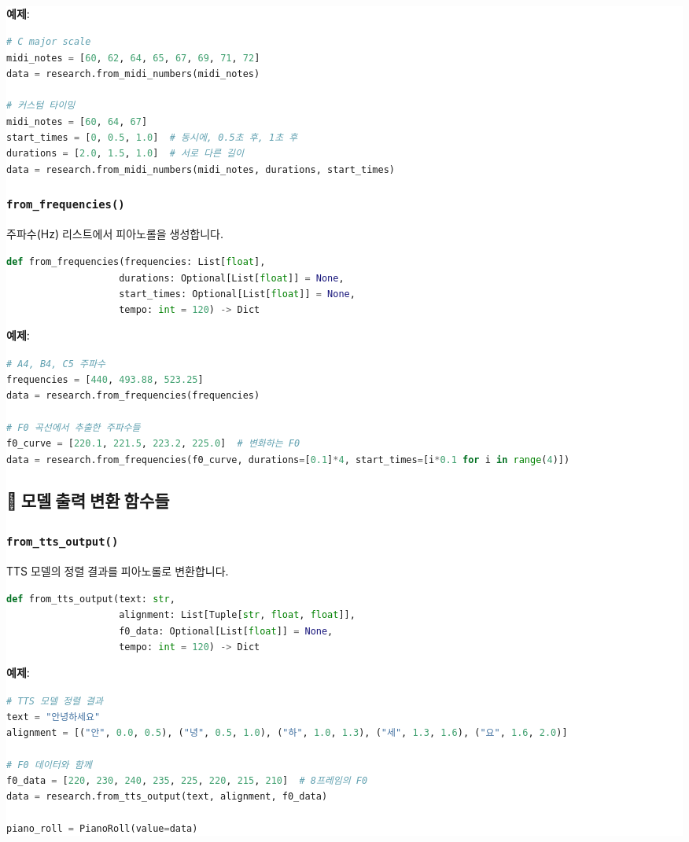 **예제**:
```python
# C major scale
midi_notes = [60, 62, 64, 65, 67, 69, 71, 72]
data = research.from_midi_numbers(midi_notes)

# 커스텀 타이밍
midi_notes = [60, 64, 67]
start_times = [0, 0.5, 1.0]  # 동시에, 0.5초 후, 1초 후
durations = [2.0, 1.5, 1.0]  # 서로 다른 길이
data = research.from_midi_numbers(midi_notes, durations, start_times)
```

### `from_frequencies()`

주파수(Hz) 리스트에서 피아노롤을 생성합니다.

```python
def from_frequencies(frequencies: List[float],
                    durations: Optional[List[float]] = None,
                    start_times: Optional[List[float]] = None,
                    tempo: int = 120) -> Dict
```

**예제**:
```python
# A4, B4, C5 주파수
frequencies = [440, 493.88, 523.25]
data = research.from_frequencies(frequencies)

# F0 곡선에서 추출한 주파수들
f0_curve = [220.1, 221.5, 223.2, 225.0]  # 변화하는 F0
data = research.from_frequencies(f0_curve, durations=[0.1]*4, start_times=[i*0.1 for i in range(4)])
```

## 🤖 모델 출력 변환 함수들

### `from_tts_output()`

TTS 모델의 정렬 결과를 피아노롤로 변환합니다.

```python
def from_tts_output(text: str,
                    alignment: List[Tuple[str, float, float]],
                    f0_data: Optional[List[float]] = None,
                    tempo: int = 120) -> Dict
```

**예제**:
```python
# TTS 모델 정렬 결과
text = "안녕하세요"
alignment = [("안", 0.0, 0.5), ("녕", 0.5, 1.0), ("하", 1.0, 1.3), ("세", 1.3, 1.6), ("요", 1.6, 2.0)]

# F0 데이터와 함께
f0_data = [220, 230, 240, 235, 225, 220, 215, 210]  # 8프레임의 F0
data = research.from_tts_output(text, alignment, f0_data)

piano_roll = PianoRoll(value=data)
```
